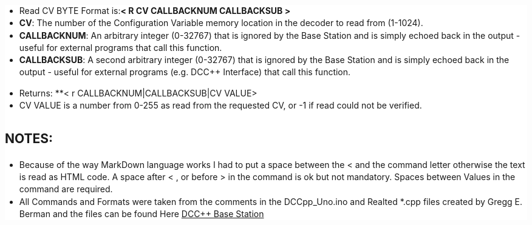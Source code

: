 - Read CV BYTE Format is:**< R CV CALLBACKNUM CALLBACKSUB >**  
- **CV**: The number of the Configuration Variable memory location in the decoder to read from (1-1024).  
- **CALLBACKNUM**: An arbitrary integer (0-32767) that is ignored by the Base Station and is simply echoed back in the output - useful for external programs that call this function.  
- **CALLBACKSUB**: A second arbitrary integer (0-32767) that is ignored by the Base Station and is simply echoed back in the output - useful for external programs (e.g. DCC++ Interface) that call this function.  
 * Returns: **< r CALLBACKNUM|CALLBACKSUB|CV VALUE>  
 * CV VALUE is a number from 0-255 as read from the requested CV, or -1 if read could not be verified.  


## NOTES: ##
- Because of the way MarkDown language works I had to put a space between the < and the command letter otherwise the text is read as HTML code. A space after < , or before > in the command is ok but not mandatory. Spaces between Values in the command are required.  
- All Commands and Formats were taken from the comments in the DCCpp_Uno.ino and Realted *.cpp files created by Gregg E. Berman and the files can be found Here [DCC++ Base Station](https://github.com/DccPlusPlus/BaseStation)